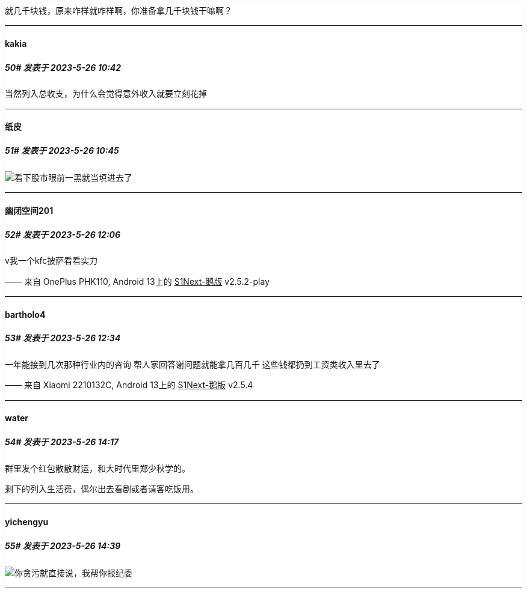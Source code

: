 就几千块钱，原来咋样就咋样啊，你准备拿几千块钱干嘛啊？

*****

####  kakia  
##### 50#       发表于 2023-5-26 10:42

当然列入总收支，为什么会觉得意外收入就要立刻花掉

*****

####  纸皮  
##### 51#       发表于 2023-5-26 10:45

<img src="https://static.saraba1st.com/image/smiley/face2017/067.png" referrerpolicy="no-referrer">看下股市眼前一黑就当填进去了

*****

####  幽闭空间201  
##### 52#       发表于 2023-5-26 12:06

v我一个kfc披萨看看实力

—— 来自 OnePlus PHK110, Android 13上的 [S1Next-鹅版](https://github.com/ykrank/S1-Next/releases) v2.5.2-play

*****

####  bartholo4  
##### 53#       发表于 2023-5-26 12:34

一年能接到几次那种行业内的咨询
帮人家回答谢问题就能拿几百几千
这些钱都扔到工资类收入里去了

—— 来自 Xiaomi 2210132C, Android 13上的 [S1Next-鹅版](https://github.com/ykrank/S1-Next/releases) v2.5.4

*****

####  water  
##### 54#       发表于 2023-5-26 14:17

群里发个红包散散财运，和大时代里郑少秋学的。

剩下的列入生活费，偶尔出去看剧或者请客吃饭用。

*****

####  yichengyu  
##### 55#       发表于 2023-5-26 14:39

<img src="https://static.saraba1st.com/image/smiley/face2017/003.png" referrerpolicy="no-referrer">你贪污就直接说，我帮你报纪委

*****
